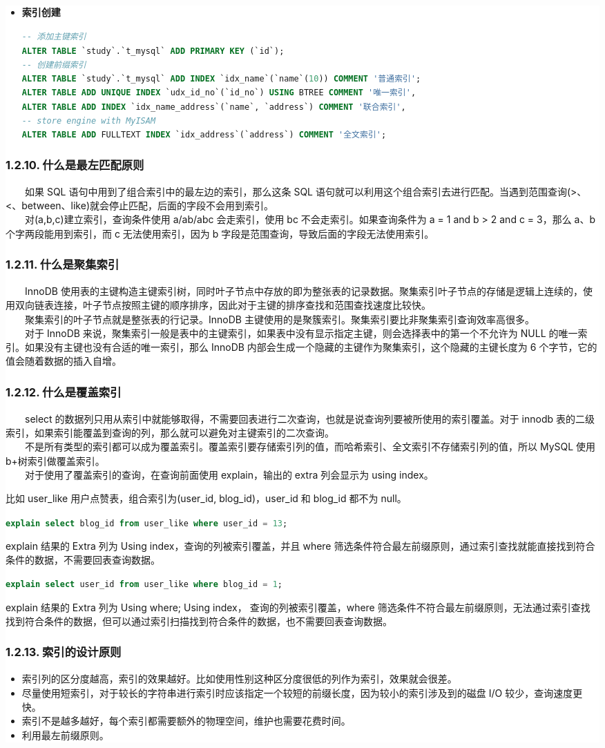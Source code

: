 - **索引创建**
  ```sql
  -- 添加主键索引
  ALTER TABLE `study`.`t_mysql` ADD PRIMARY KEY (`id`);
  -- 创建前缀索引
  ALTER TABLE `study`.`t_mysql` ADD INDEX `idx_name`(`name`(10)) COMMENT '普通索引';
  ALTER TABLE ADD UNIQUE INDEX `udx_id_no`(`id_no`) USING BTREE COMMENT '唯一索引',
  ALTER TABLE ADD INDEX `idx_name_address`(`name`, `address`) COMMENT '联合索引',
  -- store engine with MyISAM
  ALTER TABLE ADD FULLTEXT INDEX `idx_address`(`address`) COMMENT '全文索引';
  ```

### 1.2.10. 什么是最左匹配原则

&emsp;&emsp;如果 SQL 语句中用到了组合索引中的最左边的索引，那么这条 SQL 语句就可以利用这个组合索引去进行匹配。当遇到范围查询(>、<、between、like)就会停止匹配，后面的字段不会用到索引。<br>
&emsp;&emsp;对(a,b,c)建立索引，查询条件使用 a/ab/abc 会走索引，使用 bc 不会走索引。如果查询条件为 a = 1 and b > 2 and c = 3，那么 a、b 个字两段能用到索引，而 c 无法使用索引，因为 b 字段是范围查询，导致后面的字段无法使用索引。<br>

### 1.2.11. 什么是聚集索引

&emsp;&emsp;InnoDB 使用表的主键构造主键索引树，同时叶子节点中存放的即为整张表的记录数据。聚集索引叶子节点的存储是逻辑上连续的，使用双向链表连接，叶子节点按照主键的顺序排序，因此对于主键的排序查找和范围查找速度比较快。<br>
&emsp;&emsp;聚集索引的叶子节点就是整张表的行记录。InnoDB 主键使用的是聚簇索引。聚集索引要比非聚集索引查询效率高很多。<br>
&emsp;&emsp;对于 InnoDB 来说，聚集索引一般是表中的主键索引，如果表中没有显示指定主键，则会选择表中的第一个不允许为 NULL 的唯一索引。如果没有主键也没有合适的唯一索引，那么 InnoDB 内部会生成一个隐藏的主键作为聚集索引，这个隐藏的主键长度为 6 个字节，它的值会随着数据的插入自增。

### 1.2.12. 什么是覆盖索引

&emsp;&emsp;select 的数据列只用从索引中就能够取得，不需要回表进行二次查询，也就是说查询列要被所使用的索引覆盖。对于 innodb 表的二级索引，如果索引能覆盖到查询的列，那么就可以避免对主键索引的二次查询。<br>
&emsp;&emsp;不是所有类型的索引都可以成为覆盖索引。覆盖索引要存储索引列的值，而哈希索引、全文索引不存储索引列的值，所以 MySQL 使用 b+树索引做覆盖索引。<br>
&emsp;&emsp;对于使用了覆盖索引的查询，在查询前面使用 explain，输出的 extra 列会显示为 using index。

比如 user_like 用户点赞表，组合索引为(user_id, blog_id)，user_id 和 blog_id 都不为 null。

```sql
explain select blog_id from user_like where user_id = 13;
```

explain 结果的 Extra 列为 Using index，查询的列被索引覆盖，并且 where 筛选条件符合最左前缀原则，通过索引查找就能直接找到符合条件的数据，不需要回表查询数据。

```sql
explain select user_id from user_like where blog_id = 1;
```

explain 结果的 Extra 列为 Using where; Using index， 查询的列被索引覆盖，where 筛选条件不符合最左前缀原则，无法通过索引查找找到符合条件的数据，但可以通过索引扫描找到符合条件的数据，也不需要回表查询数据。

### 1.2.13. 索引的设计原则

- 索引列的区分度越高，索引的效果越好。比如使用性别这种区分度很低的列作为索引，效果就会很差。
- 尽量使用短索引，对于较长的字符串进行索引时应该指定一个较短的前缀长度，因为较小的索引涉及到的磁盘 I/O 较少，查询速度更快。
- 索引不是越多越好，每个索引都需要额外的物理空间，维护也需要花费时间。
- 利用最左前缀原则。
